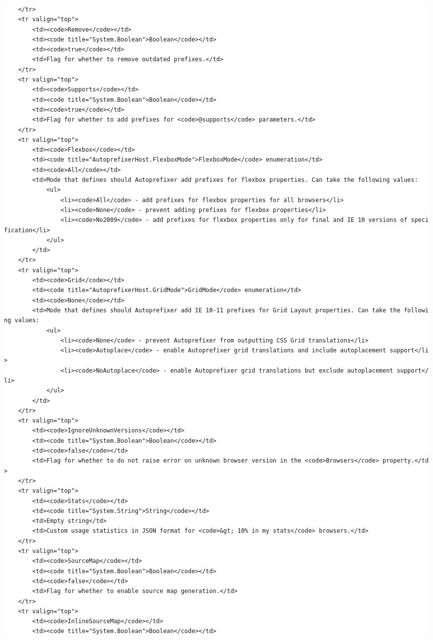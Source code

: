 		</tr>
		<tr valign="top">
			<td><code>Remove</code></td>
			<td><code title="System.Boolean">Boolean</code></td>
			<td><code>true</code></td>
			<td>Flag for whether to remove outdated prefixes.</td>
		</tr>
		<tr valign="top">
			<td><code>Supports</code></td>
			<td><code title="System.Boolean">Boolean</code></td>
			<td><code>true</code></td>
			<td>Flag for whether to add prefixes for <code>@supports</code> parameters.</td>
		</tr>
		<tr valign="top">
			<td><code>Flexbox</code></td>
			<td><code title="AutoprefixerHost.FlexboxMode">FlexboxMode</code> enumeration</td>
			<td><code>All</code></td>
			<td>Mode that defines should Autoprefixer add prefixes for flexbox properties. Can take the following values:
				<ul>
					<li><code>All</code> - add prefixes for flexbox properties for all browsers</li>
					<li><code>None</code> - prevent adding prefixes for flexbox properties</li>
					<li><code>No2009</code> - add prefixes for flexbox properties only for final and IE 10 versions of specification</li>
				</ul>
			</td>
		</tr>
		<tr valign="top">
			<td><code>Grid</code></td>
			<td><code title="AutoprefixerHost.GridMode">GridMode</code> enumeration</td>
			<td><code>None</code></td>
			<td>Mode that defines should Autoprefixer add IE 10-11 prefixes for Grid Layout properties. Can take the following values:
				<ul>
					<li><code>None</code> - prevent Autoprefixer from outputting CSS Grid translations</li>
					<li><code>Autoplace</code> - enable Autoprefixer grid translations and include autoplacement support</li>
					<li><code>NoAutoplace</code> - enable Autoprefixer grid translations but exclude autoplacement support</li>
				</ul>
			</td>
		</tr>
		<tr valign="top">
			<td><code>IgnoreUnknownVersions</code></td>
			<td><code title="System.Boolean">Boolean</code></td>
			<td><code>false</code></td>
			<td>Flag for whether to do not raise error on unknown browser version in the <code>Browsers</code> property.</td>
		</tr>
		<tr valign="top">
			<td><code>Stats</code></td>
			<td><code title="System.String">String</code></td>
			<td>Empty string</td>
			<td>Custom usage statistics in JSON format for <code>&gt; 10% in my stats</code> browsers.</td>
		</tr>
		<tr valign="top">
			<td><code>SourceMap</code></td>
			<td><code title="System.Boolean">Boolean</code></td>
			<td><code>false</code></td>
			<td>Flag for whether to enable source map generation.</td>
		</tr>
		<tr valign="top">
			<td><code>InlineSourceMap</code></td>
			<td><code title="System.Boolean">Boolean</code></td>